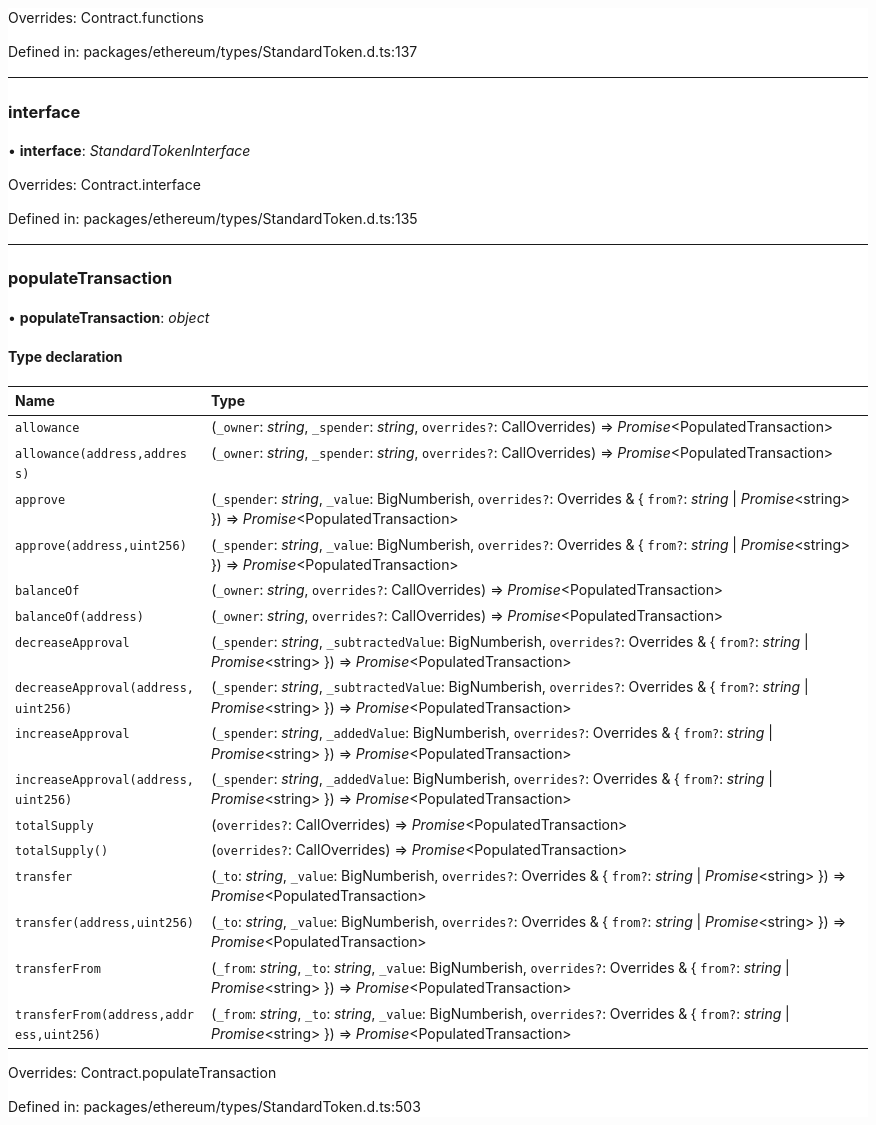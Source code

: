 Overrides: Contract.functions

Defined in: packages/ethereum/types/StandardToken.d.ts:137

___

### interface

• **interface**: *StandardTokenInterface*

Overrides: Contract.interface

Defined in: packages/ethereum/types/StandardToken.d.ts:135

___

### populateTransaction

• **populateTransaction**: *object*

#### Type declaration

| Name | Type |
| :------ | :------ |
| `allowance` | (`_owner`: *string*, `_spender`: *string*, `overrides?`: CallOverrides) => *Promise*<PopulatedTransaction\> |
| `allowance(address,address)` | (`_owner`: *string*, `_spender`: *string*, `overrides?`: CallOverrides) => *Promise*<PopulatedTransaction\> |
| `approve` | (`_spender`: *string*, `_value`: BigNumberish, `overrides?`: Overrides & { `from?`: *string* \| *Promise*<string\>  }) => *Promise*<PopulatedTransaction\> |
| `approve(address,uint256)` | (`_spender`: *string*, `_value`: BigNumberish, `overrides?`: Overrides & { `from?`: *string* \| *Promise*<string\>  }) => *Promise*<PopulatedTransaction\> |
| `balanceOf` | (`_owner`: *string*, `overrides?`: CallOverrides) => *Promise*<PopulatedTransaction\> |
| `balanceOf(address)` | (`_owner`: *string*, `overrides?`: CallOverrides) => *Promise*<PopulatedTransaction\> |
| `decreaseApproval` | (`_spender`: *string*, `_subtractedValue`: BigNumberish, `overrides?`: Overrides & { `from?`: *string* \| *Promise*<string\>  }) => *Promise*<PopulatedTransaction\> |
| `decreaseApproval(address,uint256)` | (`_spender`: *string*, `_subtractedValue`: BigNumberish, `overrides?`: Overrides & { `from?`: *string* \| *Promise*<string\>  }) => *Promise*<PopulatedTransaction\> |
| `increaseApproval` | (`_spender`: *string*, `_addedValue`: BigNumberish, `overrides?`: Overrides & { `from?`: *string* \| *Promise*<string\>  }) => *Promise*<PopulatedTransaction\> |
| `increaseApproval(address,uint256)` | (`_spender`: *string*, `_addedValue`: BigNumberish, `overrides?`: Overrides & { `from?`: *string* \| *Promise*<string\>  }) => *Promise*<PopulatedTransaction\> |
| `totalSupply` | (`overrides?`: CallOverrides) => *Promise*<PopulatedTransaction\> |
| `totalSupply()` | (`overrides?`: CallOverrides) => *Promise*<PopulatedTransaction\> |
| `transfer` | (`_to`: *string*, `_value`: BigNumberish, `overrides?`: Overrides & { `from?`: *string* \| *Promise*<string\>  }) => *Promise*<PopulatedTransaction\> |
| `transfer(address,uint256)` | (`_to`: *string*, `_value`: BigNumberish, `overrides?`: Overrides & { `from?`: *string* \| *Promise*<string\>  }) => *Promise*<PopulatedTransaction\> |
| `transferFrom` | (`_from`: *string*, `_to`: *string*, `_value`: BigNumberish, `overrides?`: Overrides & { `from?`: *string* \| *Promise*<string\>  }) => *Promise*<PopulatedTransaction\> |
| `transferFrom(address,address,uint256)` | (`_from`: *string*, `_to`: *string*, `_value`: BigNumberish, `overrides?`: Overrides & { `from?`: *string* \| *Promise*<string\>  }) => *Promise*<PopulatedTransaction\> |

Overrides: Contract.populateTransaction

Defined in: packages/ethereum/types/StandardToken.d.ts:503
